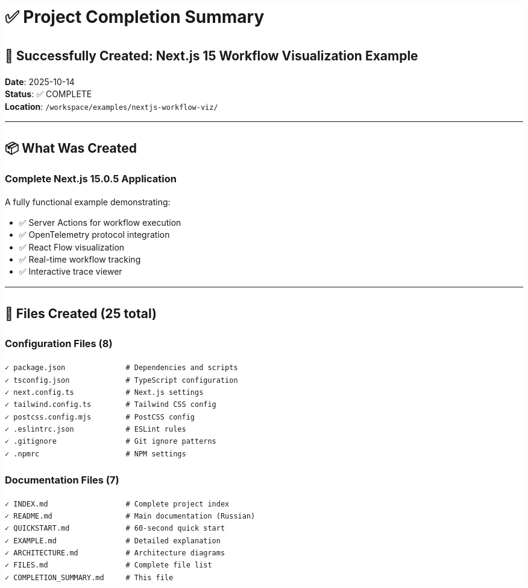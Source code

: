 # ✅ Project Completion Summary

## 🎉 Successfully Created: Next.js 15 Workflow Visualization Example

**Date**: 2025-10-14  
**Status**: ✅ COMPLETE  
**Location**: `/workspace/examples/nextjs-workflow-viz/`

---

## 📦 What Was Created

### Complete Next.js 15.0.5 Application

A fully functional example demonstrating:
- ✅ Server Actions for workflow execution
- ✅ OpenTelemetry protocol integration
- ✅ React Flow visualization
- ✅ Real-time workflow tracking
- ✅ Interactive trace viewer

---

## 📁 Files Created (25 total)

### Configuration Files (8)
```
✓ package.json              # Dependencies and scripts
✓ tsconfig.json             # TypeScript configuration  
✓ next.config.ts            # Next.js settings
✓ tailwind.config.ts        # Tailwind CSS config
✓ postcss.config.mjs        # PostCSS config
✓ .eslintrc.json            # ESLint rules
✓ .gitignore                # Git ignore patterns
✓ .npmrc                    # NPM settings
```

### Documentation Files (7)
```
✓ INDEX.md                  # Complete project index
✓ README.md                 # Main documentation (Russian)
✓ QUICKSTART.md             # 60-second quick start
✓ EXAMPLE.md                # Detailed explanation
✓ ARCHITECTURE.md           # Architecture diagrams
✓ FILES.md                  # Complete file list
✓ COMPLETION_SUMMARY.md     # This file
```
